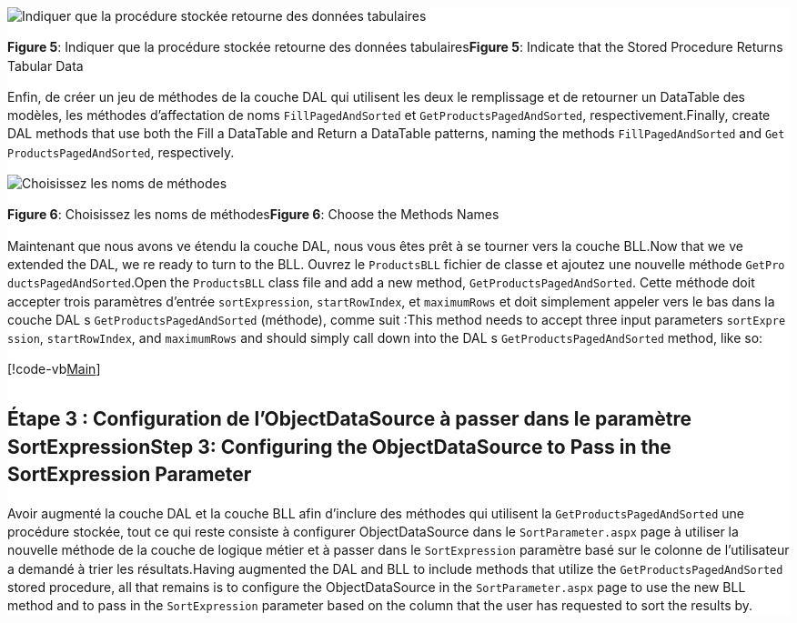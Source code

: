
![Indiquer que la procédure stockée retourne des données tabulaires](sorting-custom-paged-data-vb/_static/image7.png)

<span data-ttu-id="ad7f0-180">**Figure 5**: Indiquer que la procédure stockée retourne des données tabulaires</span><span class="sxs-lookup"><span data-stu-id="ad7f0-180">**Figure 5**: Indicate that the Stored Procedure Returns Tabular Data</span></span>


<span data-ttu-id="ad7f0-181">Enfin, de créer un jeu de méthodes de la couche DAL qui utilisent les deux le remplissage et de retourner un DataTable des modèles, les méthodes d’affectation de noms `FillPagedAndSorted` et `GetProductsPagedAndSorted`, respectivement.</span><span class="sxs-lookup"><span data-stu-id="ad7f0-181">Finally, create DAL methods that use both the Fill a DataTable and Return a DataTable patterns, naming the methods `FillPagedAndSorted` and `GetProductsPagedAndSorted`, respectively.</span></span>


![Choisissez les noms de méthodes](sorting-custom-paged-data-vb/_static/image8.png)

<span data-ttu-id="ad7f0-183">**Figure 6**: Choisissez les noms de méthodes</span><span class="sxs-lookup"><span data-stu-id="ad7f0-183">**Figure 6**: Choose the Methods Names</span></span>


<span data-ttu-id="ad7f0-184">Maintenant que nous avons ve étendu la couche DAL, nous vous êtes prêt à se tourner vers la couche BLL.</span><span class="sxs-lookup"><span data-stu-id="ad7f0-184">Now that we ve extended the DAL, we re ready to turn to the BLL.</span></span> <span data-ttu-id="ad7f0-185">Ouvrez le `ProductsBLL` fichier de classe et ajoutez une nouvelle méthode `GetProductsPagedAndSorted`.</span><span class="sxs-lookup"><span data-stu-id="ad7f0-185">Open the `ProductsBLL` class file and add a new method, `GetProductsPagedAndSorted`.</span></span> <span data-ttu-id="ad7f0-186">Cette méthode doit accepter trois paramètres d’entrée `sortExpression`, `startRowIndex`, et `maximumRows` et doit simplement appeler vers le bas dans la couche DAL s `GetProductsPagedAndSorted` (méthode), comme suit :</span><span class="sxs-lookup"><span data-stu-id="ad7f0-186">This method needs to accept three input parameters `sortExpression`, `startRowIndex`, and `maximumRows` and should simply call down into the DAL s `GetProductsPagedAndSorted` method, like so:</span></span>


[!code-vb[Main](sorting-custom-paged-data-vb/samples/sample4.vb)]

## <a name="step-3-configuring-the-objectdatasource-to-pass-in-the-sortexpression-parameter"></a><span data-ttu-id="ad7f0-187">Étape 3 : Configuration de l’ObjectDataSource à passer dans le paramètre SortExpression</span><span class="sxs-lookup"><span data-stu-id="ad7f0-187">Step 3: Configuring the ObjectDataSource to Pass in the SortExpression Parameter</span></span>

<span data-ttu-id="ad7f0-188">Avoir augmenté la couche DAL et la couche BLL afin d’inclure des méthodes qui utilisent la `GetProductsPagedAndSorted` une procédure stockée, tout ce qui reste consiste à configurer ObjectDataSource dans le `SortParameter.aspx` page à utiliser la nouvelle méthode de la couche de logique métier et à passer dans le `SortExpression` paramètre basé sur le colonne de l’utilisateur a demandé à trier les résultats.</span><span class="sxs-lookup"><span data-stu-id="ad7f0-188">Having augmented the DAL and BLL to include methods that utilize the `GetProductsPagedAndSorted` stored procedure, all that remains is to configure the ObjectDataSource in the `SortParameter.aspx` page to use the new BLL method and to pass in the `SortExpression` parameter based on the column that the user has requested to sort the results by.</span></span>
